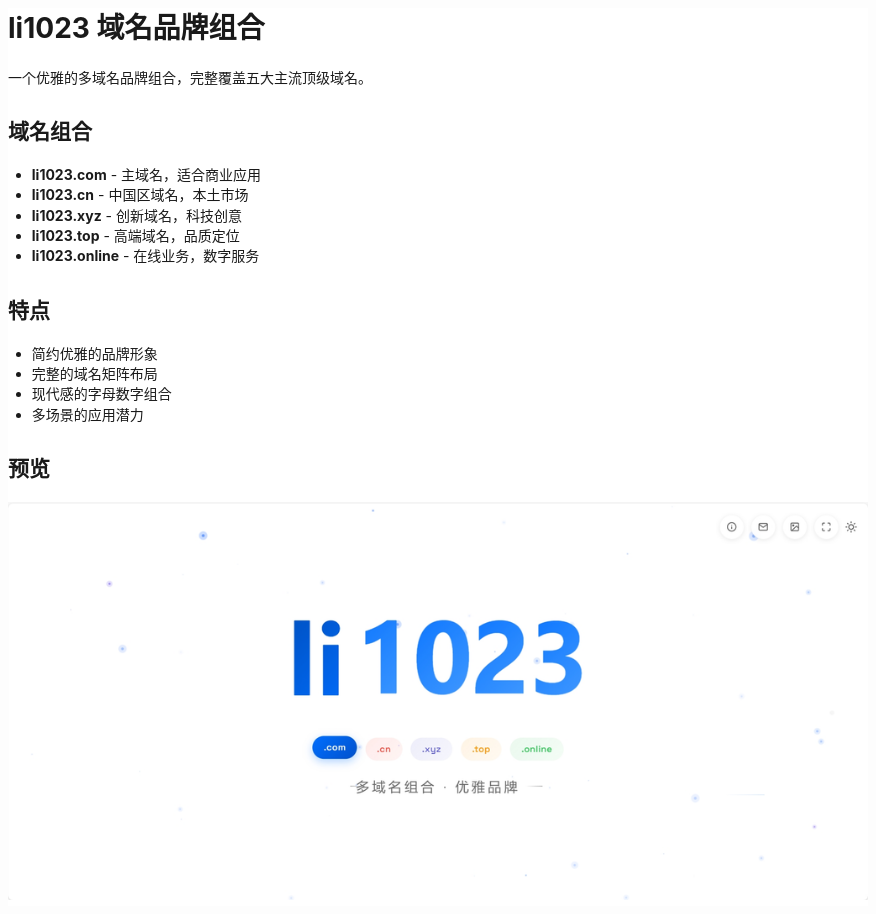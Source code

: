 # li1023 域名品牌组合

一个优雅的多域名品牌组合，完整覆盖五大主流顶级域名。

## 域名组合

- **li1023.com** - 主域名，适合商业应用
- **li1023.cn** - 中国区域名，本土市场
- **li1023.xyz** - 创新域名，科技创意
- **li1023.top** - 高端域名，品质定位
- **li1023.online** - 在线业务，数字服务

## 特点

- 简约优雅的品牌形象
- 完整的域名矩阵布局
- 现代感的字母数字组合
- 多场景的应用潜力

## 预览
<img width="1716" alt="light-mode" src="screenshots/li1023-light-2025-03-06T06-10-06.png" />